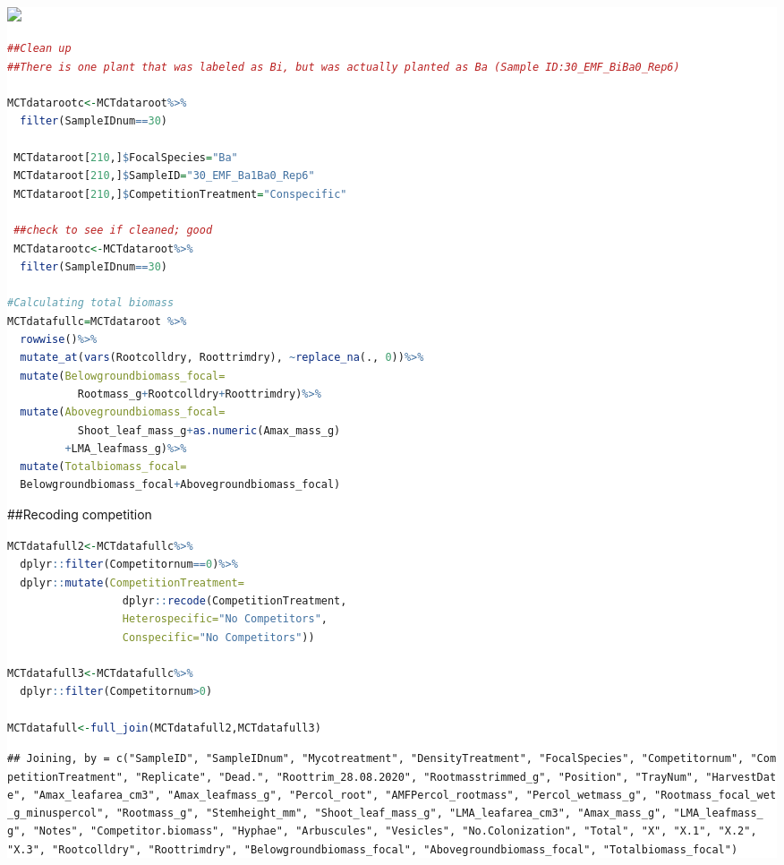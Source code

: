 ![](MCT_AMF.EMF.CompAnalyses_files/figure-gfm/unnamed-chunk-2-4.png)

``` r
##Clean up 
##There is one plant that was labeled as Bi, but was actually planted as Ba (Sample ID:30_EMF_BiBa0_Rep6)

MCTdatarootc<-MCTdataroot%>%
  filter(SampleIDnum==30) 

 MCTdataroot[210,]$FocalSpecies="Ba"
 MCTdataroot[210,]$SampleID="30_EMF_Ba1Ba0_Rep6"
 MCTdataroot[210,]$CompetitionTreatment="Conspecific"

 ##check to see if cleaned; good
 MCTdatarootc<-MCTdataroot%>%
  filter(SampleIDnum==30) 

#Calculating total biomass
MCTdatafullc=MCTdataroot %>%
  rowwise()%>% 
  mutate_at(vars(Rootcolldry, Roottrimdry), ~replace_na(., 0))%>%
  mutate(Belowgroundbiomass_focal=
           Rootmass_g+Rootcolldry+Roottrimdry)%>%
  mutate(Abovegroundbiomass_focal=
           Shoot_leaf_mass_g+as.numeric(Amax_mass_g)
         +LMA_leafmass_g)%>% 
  mutate(Totalbiomass_focal=
  Belowgroundbiomass_focal+Abovegroundbiomass_focal)
```

\#\#Recoding competition

``` r
MCTdatafull2<-MCTdatafullc%>%
  dplyr::filter(Competitornum==0)%>%
  dplyr::mutate(CompetitionTreatment=
                  dplyr::recode(CompetitionTreatment,
                  Heterospecific="No Competitors",
                  Conspecific="No Competitors"))

MCTdatafull3<-MCTdatafullc%>%
  dplyr::filter(Competitornum>0)

MCTdatafull<-full_join(MCTdatafull2,MCTdatafull3)
```

    ## Joining, by = c("SampleID", "SampleIDnum", "Mycotreatment", "DensityTreatment", "FocalSpecies", "Competitornum", "CompetitionTreatment", "Replicate", "Dead.", "Roottrim_28.08.2020", "Rootmasstrimmed_g", "Position", "TrayNum", "HarvestDate", "Amax_leafarea_cm3", "Amax_leafmass_g", "Percol_root", "AMFPercol_rootmass", "Percol_wetmass_g", "Rootmass_focal_wet_g_minuspercol", "Rootmass_g", "Stemheight_mm", "Shoot_leaf_mass_g", "LMA_leafarea_cm3", "Amax_mass_g", "LMA_leafmass_g", "Notes", "Competitor.biomass", "Hyphae", "Arbuscules", "Vesicles", "No.Colonization", "Total", "X", "X.1", "X.2", "X.3", "Rootcolldry", "Roottrimdry", "Belowgroundbiomass_focal", "Abovegroundbiomass_focal", "Totalbiomass_focal")

